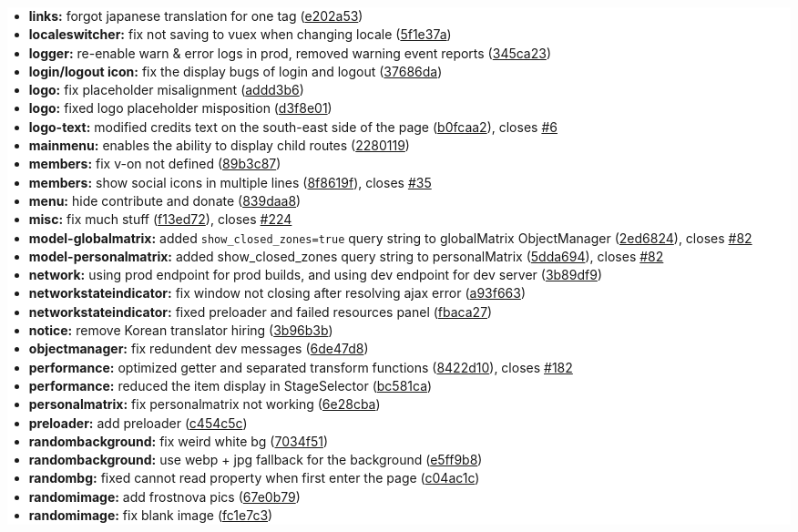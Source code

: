 * **links:** forgot japanese translation for one tag ([e202a53](https://github.com/penguin-statistics/frontend-v2/commit/e202a536624f93a739b12ae7ce958a54ff82db21))
* **localeswitcher:** fix not saving to vuex when changing locale ([5f1e37a](https://github.com/penguin-statistics/frontend-v2/commit/5f1e37af6c0d12c968292706b206d112bd291407))
* **logger:** re-enable warn & error logs in prod, removed warning event reports ([345ca23](https://github.com/penguin-statistics/frontend-v2/commit/345ca230b283df142e4ee0dcd2fc0cade721949c))
* **login/logout icon:** fix the display bugs of login and logout ([37686da](https://github.com/penguin-statistics/frontend-v2/commit/37686da8dc4c6b8a43ccc944e816158a018d47a5))
* **logo:** fix placeholder misalignment ([addd3b6](https://github.com/penguin-statistics/frontend-v2/commit/addd3b6ac7a9268b6af9235a70c96f9564d3d698))
* **logo:** fixed logo placeholder misposition ([d3f8e01](https://github.com/penguin-statistics/frontend-v2/commit/d3f8e01f9a6c53fe61a34d3a6e7803076bd0f3d9))
* **logo-text:** modified credits text on the south-east side of the page ([b0fcaa2](https://github.com/penguin-statistics/frontend-v2/commit/b0fcaa2ce2b46589f192659599f180e12d9895c0)), closes [#6](https://github.com/penguin-statistics/frontend-v2/issues/6)
* **mainmenu:** enables the ability to display child routes ([2280119](https://github.com/penguin-statistics/frontend-v2/commit/22801197629e3fa0e7ec6cb7a185534c0a350733))
* **members:** fix v-on not defined ([89b3c87](https://github.com/penguin-statistics/frontend-v2/commit/89b3c87c2cb291683f8e7095c319e96a9d3428fc))
* **members:** show social icons in multiple lines ([8f8619f](https://github.com/penguin-statistics/frontend-v2/commit/8f8619fd407c651790c0157c2e508a36d5aa4a64)), closes [#35](https://github.com/penguin-statistics/frontend-v2/issues/35)
* **menu:** hide contribute and donate ([839daa8](https://github.com/penguin-statistics/frontend-v2/commit/839daa820220f5883ba5f76d902877a000be4fe0))
* **misc:** fix much stuff ([f13ed72](https://github.com/penguin-statistics/frontend-v2/commit/f13ed723d6ad1c63ad2827a7e4389d4fe73b4348)), closes [#224](https://github.com/penguin-statistics/frontend-v2/issues/224)
* **model-globalmatrix:** added `show_closed_zones=true` query string to globalMatrix ObjectManager ([2ed6824](https://github.com/penguin-statistics/frontend-v2/commit/2ed6824dd340f87d6a6a56d95d6090b35605291d)), closes [#82](https://github.com/penguin-statistics/frontend-v2/issues/82)
* **model-personalmatrix:** added show_closed_zones query string to personalMatrix ([5dda694](https://github.com/penguin-statistics/frontend-v2/commit/5dda694ebc955af02668b5785cd37ab67ecbf805)), closes [#82](https://github.com/penguin-statistics/frontend-v2/issues/82)
* **network:** using prod endpoint for prod builds, and using dev endpoint for dev server ([3b89df9](https://github.com/penguin-statistics/frontend-v2/commit/3b89df9f640d8affe0e4cfca05a2bf6ee5298e5a))
* **networkstateindicator:** fix window not closing after resolving ajax error ([a93f663](https://github.com/penguin-statistics/frontend-v2/commit/a93f663b8301adf54454d602e09dff1646c13af3))
* **networkstateindicator:** fixed preloader and failed resources panel ([fbaca27](https://github.com/penguin-statistics/frontend-v2/commit/fbaca2715931e7abc32f4bc82fe74e4e208d2e50))
* **notice:** remove Korean translator hiring ([3b96b3b](https://github.com/penguin-statistics/frontend-v2/commit/3b96b3bf02ea9b4d0f7e13cc654303f135ecb4a7))
* **objectmanager:** fix redundent dev messages ([6de47d8](https://github.com/penguin-statistics/frontend-v2/commit/6de47d8993c894f3281a2aacedb998a8325ae7e2))
* **performance:** optimized getter and separated transform functions ([8422d10](https://github.com/penguin-statistics/frontend-v2/commit/8422d107b1fe5740496ac1f4d157d6d70eba12ac)), closes [#182](https://github.com/penguin-statistics/frontend-v2/issues/182)
* **performance:** reduced the item display in StageSelector ([bc581ca](https://github.com/penguin-statistics/frontend-v2/commit/bc581caa94ba15256fca346087748cf9594db301))
* **personalmatrix:** fix personalmatrix not working ([6e28cba](https://github.com/penguin-statistics/frontend-v2/commit/6e28cbafbca6029debd27a50efdf632289e38296))
* **preloader:** add preloader ([c454c5c](https://github.com/penguin-statistics/frontend-v2/commit/c454c5c71ed8e7d25c8e7376b6d6f089ed43c7f4))
* **randombackground:** fix weird white bg ([7034f51](https://github.com/penguin-statistics/frontend-v2/commit/7034f51094b491b6521c22ad9c40c5159277fe61))
* **randombackground:** use webp + jpg fallback for the background ([e5ff9b8](https://github.com/penguin-statistics/frontend-v2/commit/e5ff9b80456a852259af0f9361808ebbf2e556bd))
* **randombg:** fixed cannot read property when first enter the page ([c04ac1c](https://github.com/penguin-statistics/frontend-v2/commit/c04ac1c5e8b4797920fc6bc1bd686fffc35ad619))
* **randomimage:** add frostnova pics ([67e0b79](https://github.com/penguin-statistics/frontend-v2/commit/67e0b796ae9edb27c67198e89863b61e5aa029d5))
* **randomimage:** fix blank image ([fc1e7c3](https://github.com/penguin-statistics/frontend-v2/commit/fc1e7c3b2c0580cddbf927440d6f009a08e51201))